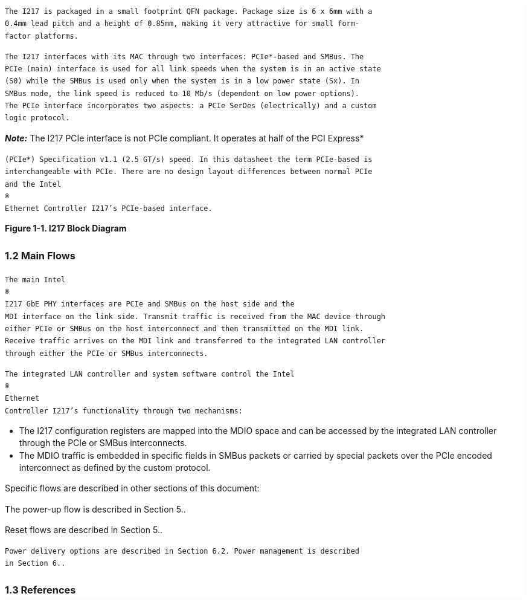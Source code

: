```
The I217 is packaged in a small footprint QFN package. Package size is 6 x 6mm with a
0.4mm lead pitch and a height of 0.85mm, making it very attractive for small form-
factor platforms.
```
```
The I217 interfaces with its MAC through two interfaces: PCIe*-based and SMBus. The
PCIe (main) interface is used for all link speeds when the system is in an active state
(S0) while the SMBus is used only when the system is in a low power state (Sx). In
SMBus mode, the link speed is reduced to 10 Mb/s (dependent on low power options).
The PCIe interface incorporates two aspects: a PCIe SerDes (electrically) and a custom
logic protocol.
```
**_Note:_** The I217 PCIe interface is not PCIe compliant. It operates at half of the PCI Express*

```
(PCIe*) Specification v1.1 (2.5 GT/s) speed. In this datasheet the term PCIe-based is
interchangeable with PCIe. There are no design layout differences between normal PCIe
and the Intel
®
Ethernet Controller I217’s PCIe-based interface.
```
**Figure 1-1. I217 Block Diagram**


### 1.2 Main Flows

```
The main Intel
®
I217 GbE PHY interfaces are PCIe and SMBus on the host side and the
MDI interface on the link side. Transmit traffic is received from the MAC device through
either PCIe or SMBus on the host interconnect and then transmitted on the MDI link.
Receive traffic arrives on the MDI link and transferred to the integrated LAN controller
through either the PCIe or SMBus interconnects.
```
```
The integrated LAN controller and system software control the Intel
®
Ethernet
Controller I217’s functionality through two mechanisms:
```
- The I217 configuration registers are mapped into the MDIO space and can be
    accessed by the integrated LAN controller through the PCIe or SMBus
    interconnects.
- The MDIO traffic is embedded in specific fields in SMBus packets or carried by
    special packets over the PCIe encoded interconnect as defined by the custom
    protocol.

Specific flows are described in other sections of this document:

The power-up flow is described in Section 5..

Reset flows are described in Section 5..

```
Power delivery options are described in Section 6.2. Power management is described
in Section 6..
```
### 1.3 References
